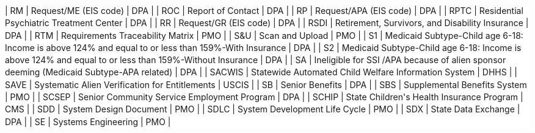 | RM                          | Request/ME (EIS code)                                                                                                                                                                                                                            | DPA     |
| ROC                         | Report of Contact                                                                                                                                                                                                                                | DPA     |
| RP                          | Request/APA (EIS code)                                                                                                                                                                                                                           | DPA     |
| RPTC                        | Residential Psychiatric Treatment Center                                                                                                                                                                                                         | DPA     |
| RR                          | Request/GR (EIS code)                                                                                                                                                                                                                            | DPA     |
| RSDI                        | Retirement, Survivors, and Disability Insurance                                                                                                                                                                                                  | DPA     |
| RTM                         | Requirements Traceability Matrix                                                                                                                                                                                                                 | PMO     |
| S&U                         | Scan and Upload                                                                                                                                                                                                                                  | PMO     |
| S1                          | Medicaid Subtype-Child age 6-18: Income is above 124% and equal to or less than 159%-With Insurance                                                                                                                                              | DPA     |
| S2                          | Medicaid Subtype-Child age 6-18: Income is above 124% and equal to or less than 159%-Without Insurance                                                                                                                                           | DPA     |
| SA                          | Ineligible for SSI /APA because of alien sponsor deeming (Medicaid Subtype-APA related)                                                                                                                                                          | DPA     |
| SACWIS                      | Statewide Automated Child Welfare Information System                                                                                                                                                                                             | DHHS    |
| SAVE                        | Systematic Alien Verification for Entitlements                                                                                                                                                                                                   | USCIS   |
| SB                          | Senior Benefits                                                                                                                                                                                                                                  | DPA     |
| SBS                         | Supplemental Benefits System                                                                                                                                                                                                                     | PMO     |
| SCSEP                       | Senior Community Service Employment Program                                                                                                                                                                                                      | DPA     |
| SCHIP                       | State Children's Health Insurance Program                                                                                                                                                                                                        | CMS     |
| SDD                         | System Design Document                                                                                                                                                                                                                           | PMO     |
| SDLC                        | System Development Life Cycle                                                                                                                                                                                                                    | PMO     |
| SDX                         | State Data Exchange                                                                                                                                                                                                                              | DPA     |
| SE                          | Systems Engineering                                                                                                                                                                                                                              | PMO     |